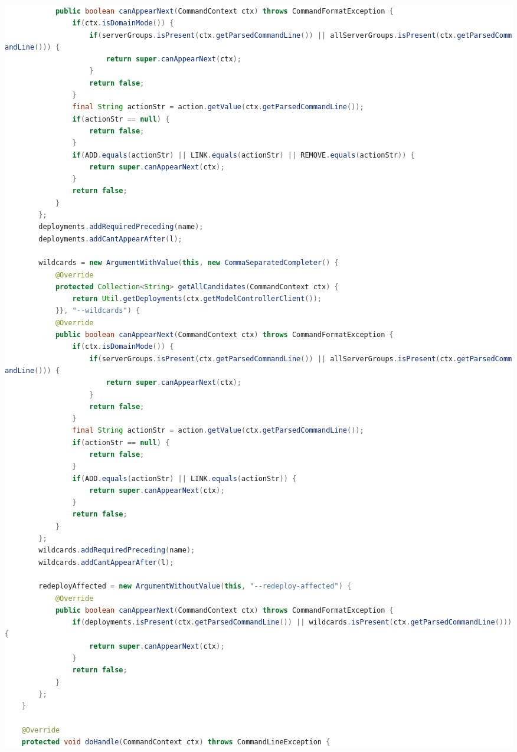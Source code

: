 ```java
            public boolean canAppearNext(CommandContext ctx) throws CommandFormatException {
                if(ctx.isDomainMode()) {
                    if(serverGroups.isPresent(ctx.getParsedCommandLine()) || allServerGroups.isPresent(ctx.getParsedCommandLine())) {
                        return super.canAppearNext(ctx);
                    }
                    return false;
                }
                final String actionStr = action.getValue(ctx.getParsedCommandLine());
                if(actionStr == null) {
                    return false;
                }
                if(ADD.equals(actionStr) || LINK.equals(actionStr) || REMOVE.equals(actionStr)) {
                    return super.canAppearNext(ctx);
                }
                return false;
            }
        };
        deployments.addRequiredPreceding(name);
        deployments.addCantAppearAfter(l);

        wildcards = new ArgumentWithValue(this, new CommaSeparatedCompleter() {
            @Override
            protected Collection<String> getAllCandidates(CommandContext ctx) {
                return Util.getDeployments(ctx.getModelControllerClient());
            }}, "--wildcards") {
            @Override
            public boolean canAppearNext(CommandContext ctx) throws CommandFormatException {
                if(ctx.isDomainMode()) {
                    if(serverGroups.isPresent(ctx.getParsedCommandLine()) || allServerGroups.isPresent(ctx.getParsedCommandLine())) {
                        return super.canAppearNext(ctx);
                    }
                    return false;
                }
                final String actionStr = action.getValue(ctx.getParsedCommandLine());
                if(actionStr == null) {
                    return false;
                }
                if(ADD.equals(actionStr) || LINK.equals(actionStr)) {
                    return super.canAppearNext(ctx);
                }
                return false;
            }
        };
        wildcards.addRequiredPreceding(name);
        wildcards.addCantAppearAfter(l);

        redeployAffected = new ArgumentWithoutValue(this, "--redeploy-affected") {
            @Override
            public boolean canAppearNext(CommandContext ctx) throws CommandFormatException {
                if(deployments.isPresent(ctx.getParsedCommandLine()) || wildcards.isPresent(ctx.getParsedCommandLine())) {
                    return super.canAppearNext(ctx);
                }
                return false;
            }
        };
    }

    @Override
    protected void doHandle(CommandContext ctx) throws CommandLineException {

```